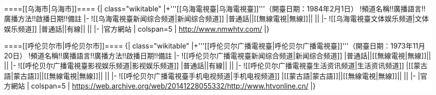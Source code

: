 
====[[乌海市|乌海市]]====
{| class="wikitable"
|+'''[[乌海電視臺|乌海電視臺]]'''（開臺日期：1984年2月1日）
!頻道名稱!!廣播語言!!廣播方法!!啟播日期!!備註
|-
![[乌海電視臺新闻综合频道|新闻综合频道]]
|普通話||[[無線電視|無線]]|| ||
|-
![[乌海電視臺文体娱乐频道|文体娱乐频道]]
|普通話||有線|| ||
|-
|官方網站
| colspan=5 | http://www.nmwhtv.com/
|}

====[[呼伦贝尔市|呼伦贝尔市]]====
{| class="wikitable"
|+'''[[呼伦贝尔广播電視臺|呼伦贝尔广播電視臺]]'''（開臺日期：1973年11月20日）
!頻道名稱!!廣播語言!!廣播方法!!啟播日期!!備註
|-
![[呼伦贝尔广播電視臺新闻综合频道|新闻综合频道]]
|普通話||[[無線電視|無線]]|| ||
|-
![[呼伦贝尔广播電視臺影视娱乐频道|影视娱乐频道]]
|普通話||有線|| ||
|-
![[呼伦贝尔广播電視臺生活资讯频道|生活资讯频道]]
|[[蒙古語|蒙古語]]||[[無線電視|無線]]|| ||
|-
![[呼伦贝尔广播電視臺手机电视频道|手机电视频道]]
|[[蒙古語|蒙古語]]||[[無線電視|無線]]|| ||
|-
|官方網站
| colspan=5 | https://web.archive.org/web/20141228055332/http://www.htvonline.cn/
|}
